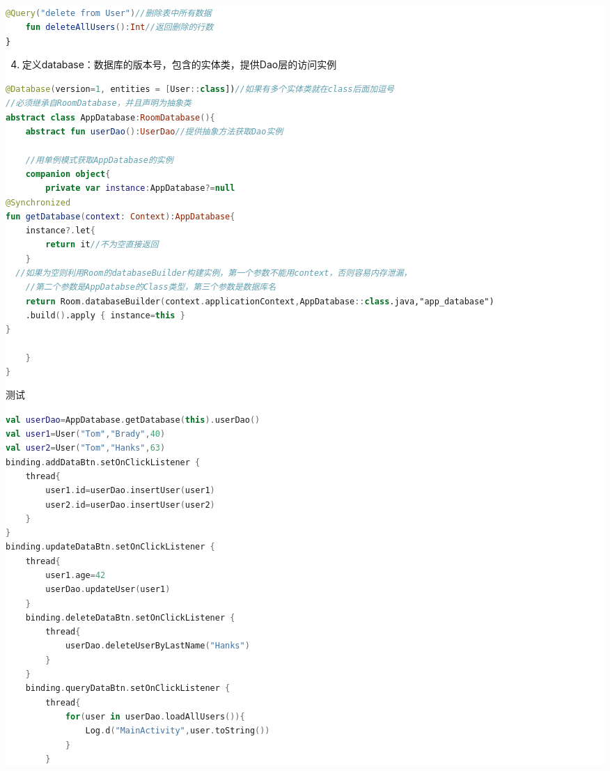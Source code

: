 ```kotlin
@Query("delete from User")//删除表中所有数据
    fun deleteAllUsers():Int//返回删除的行数
}
```

4. 定义database：数据库的版本号，包含的实体类，提供Dao层的访问实例

```kotlin
@Database(version=1, entities = [User::class])//如果有多个实体类就在class后面加逗号
//必须继承自RoomDatabase，并且声明为抽象类
abstract class AppDatabase:RoomDatabase(){
    abstract fun userDao():UserDao//提供抽象方法获取Dao实例
    
    //用单例模式获取AppDatabase的实例
    companion object{
        private var instance:AppDatabase?=null
@Synchronized
fun getDatabase(context: Context):AppDatabase{
    instance?.let{
        return it//不为空直接返回
    }
  //如果为空则利用Room的databaseBuilder构建实例，第一个参数不能用context，否则容易内存泄漏，
    //第二个参数是AppDatabse的Class类型，第三个参数是数据库名
    return Room.databaseBuilder(context.applicationContext,AppDatabase::class.java,"app_database")
    .build().apply { instance=this }
}

    }
}
```

测试

```kotlin
val userDao=AppDatabase.getDatabase(this).userDao()
val user1=User("Tom","Brady",40)
val user2=User("Tom","Hanks",63)
binding.addDataBtn.setOnClickListener {
    thread{
        user1.id=userDao.insertUser(user1)
        user2.id=userDao.insertUser(user2)
    }
}
binding.updateDataBtn.setOnClickListener {
    thread{
        user1.age=42
        userDao.updateUser(user1)
    }
    binding.deleteDataBtn.setOnClickListener {
        thread{
            userDao.deleteUserByLastName("Hanks")
        }
    }
    binding.queryDataBtn.setOnClickListener {
        thread{
            for(user in userDao.loadAllUsers()){
                Log.d("MainActivity",user.toString())
            }
        }
```
